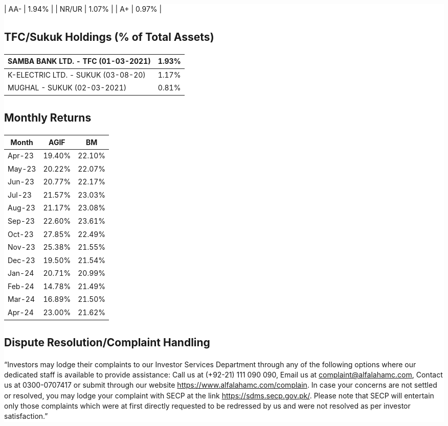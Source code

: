 | AA-                          | 1.94%  |
| NR/UR                        | 1.07%  |
| A+                           | 0.97%  |

## TFC/Sukuk Holdings (% of Total Assets)

| SAMBA BANK LTD. - TFC (01-03-2021) | 1.93% |
| ---------------------------------- | ----- |
| K-ELECTRIC LTD. - SUKUK (03-08-20) | 1.17% |
| MUGHAL - SUKUK (02-03-2021)        | 0.81% |

## Monthly Returns

| Month  | AGIF   | BM     |
| ------ | ------ | ------ |
| Apr-23 | 19.40% | 22.10% |
| May-23 | 20.22% | 22.07% |
| Jun-23 | 20.77% | 22.17% |
| Jul-23 | 21.57% | 23.03% |
| Aug-23 | 21.17% | 23.08% |
| Sep-23 | 22.60% | 23.61% |
| Oct-23 | 27.85% | 22.49% |
| Nov-23 | 25.38% | 21.55% |
| Dec-23 | 19.50% | 21.54% |
| Jan-24 | 20.71% | 20.99% |
| Feb-24 | 14.78% | 21.49% |
| Mar-24 | 16.89% | 21.50% |
| Apr-24 | 23.00% | 21.62% |

## Dispute Resolution/Complaint Handling

“Investors may lodge their complaints to our Investor Services Department through any of the following options where our dedicated staff is available to provide assistance: Call us at (+92-21) 111 090 090, Email us at complaint@alfalahamc.com, Contact us at 0300-0707417 or submit through our website https://www.alfalahamc.com/complain. In case your concerns are not settled or resolved, you may lodge your complaint with SECP at the link https://sdms.secp.gov.pk/. Please note that SECP will entertain only those complaints which were at first directly requested to be redressed by us and were not resolved as per investor satisfaction.”

